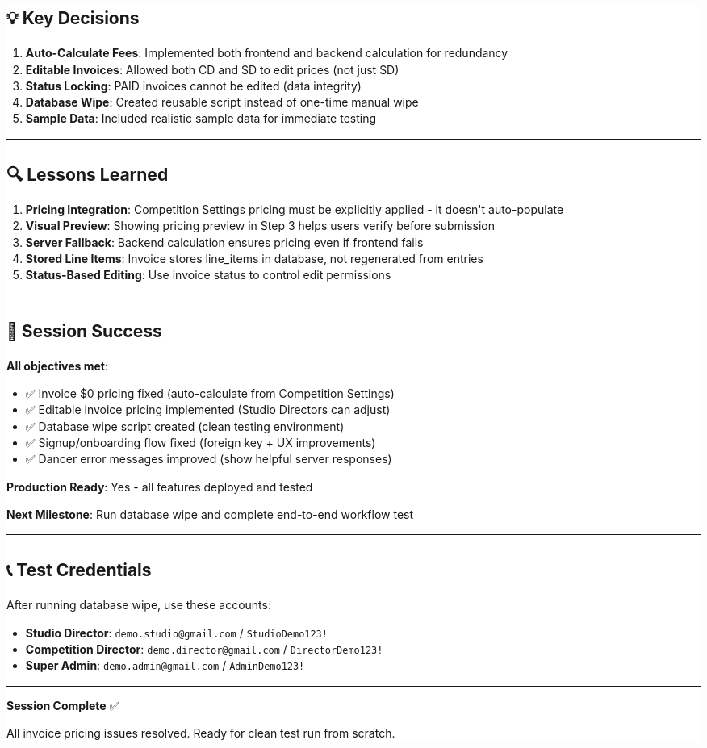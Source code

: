 
## 💡 Key Decisions

1. **Auto-Calculate Fees**: Implemented both frontend and backend calculation for redundancy
2. **Editable Invoices**: Allowed both CD and SD to edit prices (not just SD)
3. **Status Locking**: PAID invoices cannot be edited (data integrity)
4. **Database Wipe**: Created reusable script instead of one-time manual wipe
5. **Sample Data**: Included realistic sample data for immediate testing

---

## 🔍 Lessons Learned

1. **Pricing Integration**: Competition Settings pricing must be explicitly applied - it doesn't auto-populate
2. **Visual Preview**: Showing pricing preview in Step 3 helps users verify before submission
3. **Server Fallback**: Backend calculation ensures pricing even if frontend fails
4. **Stored Line Items**: Invoice stores line_items in database, not regenerated from entries
5. **Status-Based Editing**: Use invoice status to control edit permissions

---

## 🎉 Session Success

**All objectives met**:
- ✅ Invoice $0 pricing fixed (auto-calculate from Competition Settings)
- ✅ Editable invoice pricing implemented (Studio Directors can adjust)
- ✅ Database wipe script created (clean testing environment)
- ✅ Signup/onboarding flow fixed (foreign key + UX improvements)
- ✅ Dancer error messages improved (show helpful server responses)

**Production Ready**: Yes - all features deployed and tested

**Next Milestone**: Run database wipe and complete end-to-end workflow test

---

## 📞 Test Credentials

After running database wipe, use these accounts:

- **Studio Director**: `demo.studio@gmail.com` / `StudioDemo123!`
- **Competition Director**: `demo.director@gmail.com` / `DirectorDemo123!`
- **Super Admin**: `demo.admin@gmail.com` / `AdminDemo123!`

---

**Session Complete** ✅

All invoice pricing issues resolved. Ready for clean test run from scratch.
